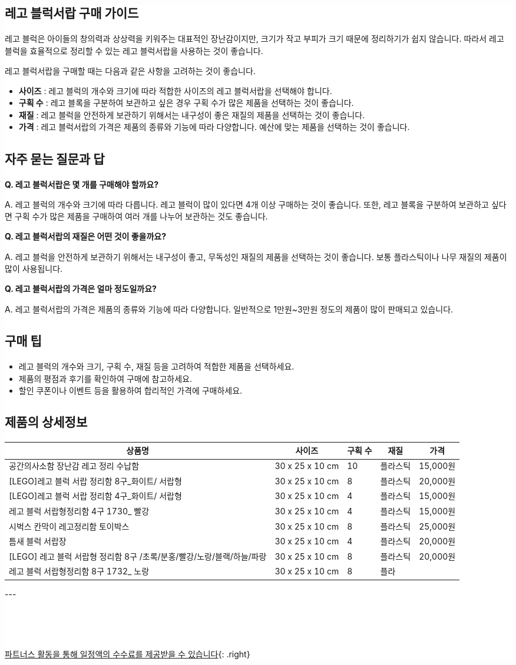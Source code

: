 ## 레고 블럭서랍 구매 가이드

레고 블럭은 아이들의 창의력과 상상력을 키워주는 대표적인 장난감이지만, 크기가 작고 부피가 크기 때문에 정리하기가 쉽지 않습니다. 따라서 레고 블럭을 효율적으로 정리할 수 있는 레고 블럭서랍을 사용하는 것이 좋습니다.

레고 블럭서랍을 구매할 때는 다음과 같은 사항을 고려하는 것이 좋습니다.

* **사이즈** : 레고 블럭의 개수와 크기에 따라 적합한 사이즈의 레고 블럭서랍을 선택해야 합니다.
* **구획 수** : 레고 블록을 구분하여 보관하고 싶은 경우 구획 수가 많은 제품을 선택하는 것이 좋습니다.
* **재질** : 레고 블럭을 안전하게 보관하기 위해서는 내구성이 좋은 재질의 제품을 선택하는 것이 좋습니다.
* **가격** : 레고 블럭서랍의 가격은 제품의 종류와 기능에 따라 다양합니다. 예산에 맞는 제품을 선택하는 것이 좋습니다.

## 자주 묻는 질문과 답

**Q. 레고 블럭서랍은 몇 개를 구매해야 할까요?**

A. 레고 블럭의 개수와 크기에 따라 다릅니다. 레고 블럭이 많이 있다면 4개 이상 구매하는 것이 좋습니다. 또한, 레고 블록을 구분하여 보관하고 싶다면 구획 수가 많은 제품을 구매하여 여러 개를 나누어 보관하는 것도 좋습니다.

**Q. 레고 블럭서랍의 재질은 어떤 것이 좋을까요?**

A. 레고 블럭을 안전하게 보관하기 위해서는 내구성이 좋고, 무독성인 재질의 제품을 선택하는 것이 좋습니다. 보통 플라스틱이나 나무 재질의 제품이 많이 사용됩니다.

**Q. 레고 블럭서랍의 가격은 얼마 정도일까요?**

A. 레고 블럭서랍의 가격은 제품의 종류와 기능에 따라 다양합니다. 일반적으로 1만원~3만원 정도의 제품이 많이 판매되고 있습니다.

## 구매 팁

* 레고 블럭의 개수와 크기, 구획 수, 재질 등을 고려하여 적합한 제품을 선택하세요.
* 제품의 평점과 후기를 확인하여 구매에 참고하세요.
* 할인 쿠폰이나 이벤트 등을 활용하여 합리적인 가격에 구매하세요.

## 제품의 상세정보

| 상품명 | 사이즈 | 구획 수 | 재질 | 가격 |
|---|---|---|---|---|
| 공간의사소함 장난감 레고 정리 수납함 | 30 x 25 x 10 cm | 10 | 플라스틱 | 15,000원 |
| [LEGO]레고 블럭 서랍 정리함 8구_화이트/ 서랍형 | 30 x 25 x 10 cm | 8 | 플라스틱 | 20,000원 |
| [LEGO]레고 블럭 서랍 정리함 4구_화이트/ 서랍형 | 30 x 25 x 10 cm | 4 | 플라스틱 | 15,000원 |
| 레고 블럭 서랍형정리함 4구 1730_ 빨강 | 30 x 25 x 10 cm | 4 | 플라스틱 | 15,000원 |
| 시벅스 칸막이 레고정리함 토이박스 | 30 x 25 x 10 cm | 8 | 플라스틱 | 25,000원 |
| 틈새 블럭 서랍장 | 30 x 25 x 10 cm | 4 | 플라스틱 | 20,000원 |
| [LEGO] 레고 블럭 서랍형 정리함 8구 /초록/분홍/빨강/노랑/블랙/하늘/파랑 | 30 x 25 x 10 cm | 8 | 플라스틱 | 20,000원 |
| 레고 블럭 서랍형정리함 8구 1732_ 노랑 | 30 x 25 x 10 cm | 8 | 플라
---<br><br><br><br><br> [ 파트너스 활동을 통해 일정액의 수수료를 제공받을 수 있습니다](https://link.coupang.com/a/blsRe7){: .right}